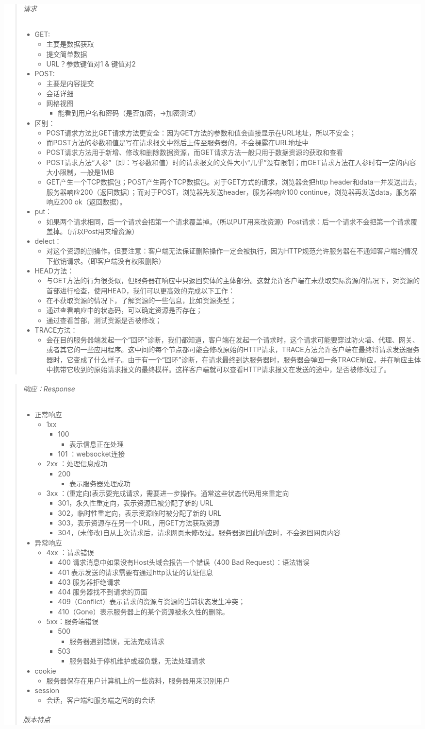 >###### 请求
>* GET:
>      * 主要是数据获取
>      * 提交简单数据
>      * URL？参数键值对1 & 键值对2
>* POST:
>      * 主要是内容提交
>      * 会话详细
>      * 网格视图
>        * 能看到用户名和密码（是否加密，->加密测试）
>* 区别：
>      * POST请求方法比GET请求方法更安全：因为GET方法的参数和值会直接显示在URL地址，所以不安全；
>      * 而POST方法的参数和值是写在请求报文中然后上传至服务器的，不会裸露在URL地址中
>      * POST请求方法用于新增、修改和删除数据资源，而GET请求方法一般只用于数据资源的获取和查看
>      * POST请求方法“入参”（即：写参数和值）时的请求报文的文件大小“几乎”没有限制；而GET请求方法在入参时有一定的内容大小限制，一般是1MB
>      * GET产生一个TCP数据包；POST产生两个TCP数据包。对于GET方式的请求，浏览器会把http header和data一并发送出去，服务器响应200（返回数据）；而对于POST，浏览器先发送header，服务器响应100 continue，浏览器再发送data，服务器响应200 ok（返回数据）。
>* put：
>      * 如果两个请求相同，后一个请求会把第一个请求覆盖掉。（所以PUT用来改资源）Post请求：后一个请求不会把第一个请求覆盖掉。（所以Post用来增资源）
>* delect：
>      * 对这个资源的删操作。但要注意：客户端无法保证删除操作一定会被执行，因为HTTP规范允许服务器在不通知客户端的情况下撤销请求。（即客户端没有权限删除）
>* HEAD方法：
>      * 与GET方法的行为很类似，但服务器在响应中只返回实体的主体部分。这就允许客户端在未获取实际资源的情况下，对资源的首部进行检查，使用HEAD，我们可以更高效的完成以下工作：
>      * 在不获取资源的情况下，了解资源的一些信息，比如资源类型；
>      * 通过查看响应中的状态码，可以确定资源是否存在；
>      * 通过查看首部，测试资源是否被修改；
>* TRACE方法：
>      * 会在目的服务器端发起一个“回环”诊断，我们都知道，客户端在发起一个请求时，这个请求可能要穿过防火墙、代理、网关、或者其它的一些应用程序。这中间的每个节点都可能会修改原始的HTTP请求，TRACE方法允许客户端在最终将请求发送服务器时，它变成了什么样子。由于有一个“回环”诊断，在请求最终到达服务器时，服务器会弹回一条TRACE响应，并在响应主体中携带它收到的原始请求报文的最终模样。这样客户端就可以查看HTTP请求报文在发送的途中，是否被修改过了。

> ###### 响应：Response
>* 正常响应
>   * 1xx
>      *  100
>         *  表示信息正在处理
>      *  101 ：websocket连接
>   * 2xx ：处理信息成功
>      *  200
>         *  表示服务器处理成功
>   * 3xx ：(重定向)表示要完成请求，需要进一步操作。通常这些状态代码用来重定向
>      *  301，永久性重定向，表示资源已被分配了新的 URL
>      *  302，临时性重定向，表示资源临时被分配了新的 URL
>      *  303，表示资源存在另一个URL，用GET方法获取资源
>      *  304，(未修改)自从上次请求后，请求网页未修改过。服务器返回此响应时，不会返回网页内容
>* 异常响应
>   *  4xx ：请求错误
>      *  400 请求消息中如果没有Host头域会报告一个错误（400 Bad Request）：语法错误
>      *  401 表示发送的请求需要有通过http认证的认证信息
>      *  403 服务器拒绝请求
>      *  404 服务器找不到请求的页面
>      *  409（Conflict）表示请求的资源与资源的当前状态发生冲突；
>      *  410（Gone）表示服务器上的某个资源被永久性的删除。
>   *  5xx：服务端错误
>      *  500 
>         *  服务器遇到错误，无法完成请求
>      *  503
>         *  服务器处于停机维护或超负载，无法处理请求
>* cookie
>      * 服务器保存在用户计算机上的一些资料，服务器用来识别用户
>* session
>      * 会话，客户端和服务端之间的的会话
>
>###### 版本特点